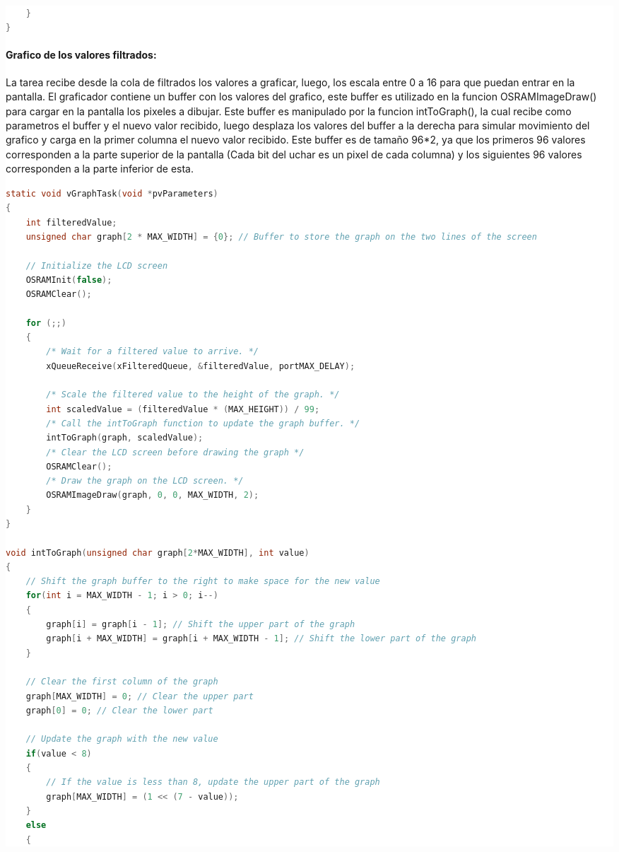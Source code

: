 ``` c
    }
}
```

#### Grafico de los valores filtrados:
La tarea recibe desde la cola de filtrados los valores a graficar, luego, los escala entre 0 a 16 para que puedan entrar en la pantalla.
El graficador contiene un buffer con los valores del grafico, este buffer es utilizado en la funcion OSRAMImageDraw() para cargar en la pantalla los pixeles a dibujar.
Este buffer es manipulado por la funcion intToGraph(), la cual recibe como parametros el buffer y el nuevo valor recibido, luego desplaza los valores del buffer a la derecha para simular movimiento del grafico y carga en la primer columna el nuevo valor recibido.
Este buffer es de tamaño 96*2, ya que los primeros 96 valores corresponden a la parte superior de la pantalla (Cada bit del uchar es un pixel de cada columna) y los siguientes 96 valores corresponden a la parte inferior de esta.

``` c
static void vGraphTask(void *pvParameters)
{
    int filteredValue;
    unsigned char graph[2 * MAX_WIDTH] = {0}; // Buffer to store the graph on the two lines of the screen

    // Initialize the LCD screen
    OSRAMInit(false);
    OSRAMClear();

    for (;;)
    {
        /* Wait for a filtered value to arrive. */
        xQueueReceive(xFilteredQueue, &filteredValue, portMAX_DELAY);
    
        /* Scale the filtered value to the height of the graph. */
        int scaledValue = (filteredValue * (MAX_HEIGHT)) / 99;        
        /* Call the intToGraph function to update the graph buffer. */
        intToGraph(graph, scaledValue);
        /* Clear the LCD screen before drawing the graph */
        OSRAMClear();
        /* Draw the graph on the LCD screen. */
        OSRAMImageDraw(graph, 0, 0, MAX_WIDTH, 2);
    }
}

void intToGraph(unsigned char graph[2*MAX_WIDTH], int value)
{
    // Shift the graph buffer to the right to make space for the new value
    for(int i = MAX_WIDTH - 1; i > 0; i--)
    {
        graph[i] = graph[i - 1]; // Shift the upper part of the graph
        graph[i + MAX_WIDTH] = graph[i + MAX_WIDTH - 1]; // Shift the lower part of the graph
    }

    // Clear the first column of the graph
    graph[MAX_WIDTH] = 0; // Clear the upper part
    graph[0] = 0; // Clear the lower part

    // Update the graph with the new value
    if(value < 8)
    {
        // If the value is less than 8, update the upper part of the graph
        graph[MAX_WIDTH] = (1 << (7 - value));
    }
    else
    {
```